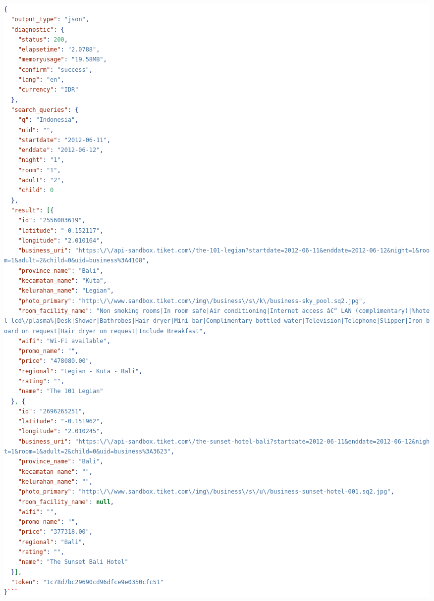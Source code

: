 ```json
{
  "output_type": "json",
  "diagnostic": {
    "status": 200,
    "elapsetime": "2.0788",
    "memoryusage": "19.58MB",
    "confirm": "success",
    "lang": "en",
    "currency": "IDR"
  },
  "search_queries": {
    "q": "Indonesia",
    "uid": "",
    "startdate": "2012-06-11",
    "enddate": "2012-06-12",
    "night": "1",
    "room": "1",
    "adult": "2",
    "child": 0
  },
  "result": [{
    "id": "2556003619",
    "latitude": "-0.152117",
    "longitude": "2.010164",
    "business_uri": "https:\/\/api-sandbox.tiket.com\/the-101-legian?startdate=2012-06-11&enddate=2012-06-12&night=1&room=1&adult=2&child=0&uid=business%3A4108",
    "province_name": "Bali",
    "kecamatan_name": "Kuta",
    "kelurahan_name": "Legian",
    "photo_primary": "http:\/\/www.sandbox.tiket.com\/img\/business\/s\/k\/business-sky_pool.sq2.jpg",
    "room_facility_name": "Non smoking rooms|In room safe|Air conditioning|Internet access â€“ LAN (complimentary)|%hotel_lcd\/plasma%|Desk|Shower|Bathrobes|Hair dryer|Mini bar|Complimentary bottled water|Television|Telephone|Slipper|Iron board on request|Hair dryer on request|Include Breakfast",
    "wifi": "Wi-Fi available",
    "promo_name": "",
    "price": "478080.00",
    "regional": "Legian - Kuta - Bali",
    "rating": "",
    "name": "The 101 Legian"
  }, {
    "id": "2696265251",
    "latitude": "-0.151962",
    "longitude": "2.010245",
    "business_uri": "https:\/\/api-sandbox.tiket.com\/the-sunset-hotel-bali?startdate=2012-06-11&enddate=2012-06-12&night=1&room=1&adult=2&child=0&uid=business%3A3623",
    "province_name": "Bali",
    "kecamatan_name": "",
    "kelurahan_name": "",
    "photo_primary": "http:\/\/www.sandbox.tiket.com\/img\/business\/s\/u\/business-sunset-hotel-001.sq2.jpg",
    "room_facility_name": null,
    "wifi": "",
    "promo_name": "",
    "price": "377318.00",
    "regional": "Bali",
    "rating": "",
    "name": "The Sunset Bali Hotel"
  }],
  "token": "1c78d7bc29690cd96dfce9e0350cfc51"
}```


```